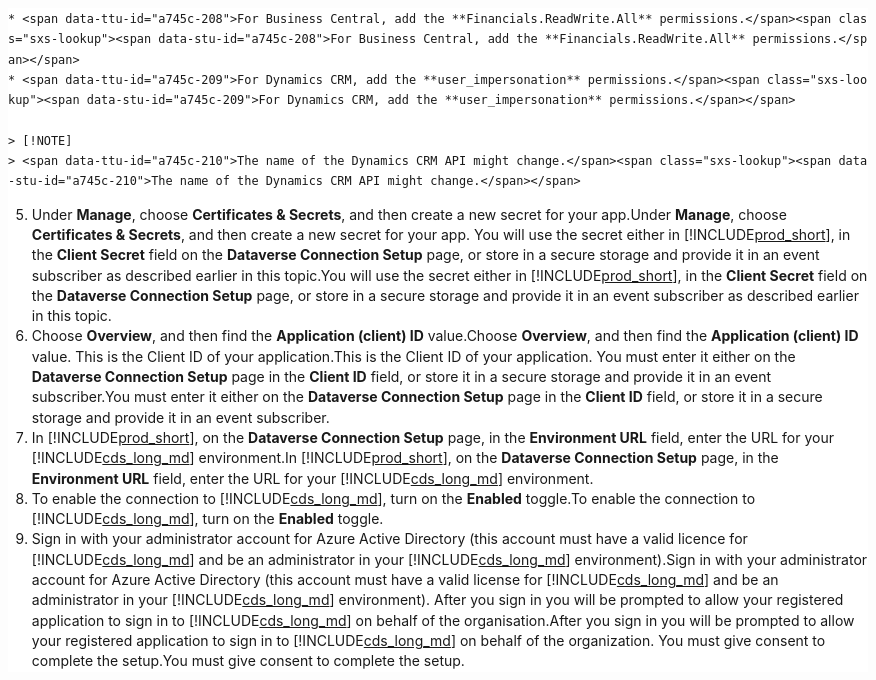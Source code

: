     * <span data-ttu-id="a745c-208">For Business Central, add the **Financials.ReadWrite.All** permissions.</span><span class="sxs-lookup"><span data-stu-id="a745c-208">For Business Central, add the **Financials.ReadWrite.All** permissions.</span></span>
    * <span data-ttu-id="a745c-209">For Dynamics CRM, add the **user_impersonation** permissions.</span><span class="sxs-lookup"><span data-stu-id="a745c-209">For Dynamics CRM, add the **user_impersonation** permissions.</span></span>  

    > [!NOTE]
    > <span data-ttu-id="a745c-210">The name of the Dynamics CRM API might change.</span><span class="sxs-lookup"><span data-stu-id="a745c-210">The name of the Dynamics CRM API might change.</span></span>

5. <span data-ttu-id="a745c-211">Under **Manage**, choose **Certificates & Secrets**, and then create a new secret for your app.</span><span class="sxs-lookup"><span data-stu-id="a745c-211">Under **Manage**, choose **Certificates & Secrets**, and then create a new secret for your app.</span></span> <span data-ttu-id="a745c-212">You will use the secret either in [!INCLUDE[prod_short](includes/prod_short.md)], in the **Client Secret** field on the **Dataverse Connection Setup** page, or store in a secure storage and provide it in an event subscriber as described earlier in this topic.</span><span class="sxs-lookup"><span data-stu-id="a745c-212">You will use the secret either in [!INCLUDE[prod_short](includes/prod_short.md)], in the **Client Secret** field on the **Dataverse Connection Setup** page, or store in a secure storage and provide it in an event subscriber as described earlier in this topic.</span></span>
6. <span data-ttu-id="a745c-213">Choose **Overview**, and then find the **Application (client) ID** value.</span><span class="sxs-lookup"><span data-stu-id="a745c-213">Choose **Overview**, and then find the **Application (client) ID** value.</span></span> <span data-ttu-id="a745c-214">This is the Client ID of your application.</span><span class="sxs-lookup"><span data-stu-id="a745c-214">This is the Client ID of your application.</span></span> <span data-ttu-id="a745c-215">You must enter it either on the **Dataverse Connection Setup** page in the **Client ID** field, or store it in a secure storage and provide it in an event subscriber.</span><span class="sxs-lookup"><span data-stu-id="a745c-215">You must enter it either on the **Dataverse Connection Setup** page in the **Client ID** field, or store it in a secure storage and provide it in an event subscriber.</span></span>
7. <span data-ttu-id="a745c-216">In [!INCLUDE[prod_short](includes/prod_short.md)], on the **Dataverse Connection Setup** page, in the **Environment URL** field, enter the URL for your [!INCLUDE[cds_long_md](includes/cds_long_md.md)] environment.</span><span class="sxs-lookup"><span data-stu-id="a745c-216">In [!INCLUDE[prod_short](includes/prod_short.md)], on the **Dataverse Connection Setup** page, in the **Environment URL** field, enter the URL for your [!INCLUDE[cds_long_md](includes/cds_long_md.md)] environment.</span></span>
8. <span data-ttu-id="a745c-217">To enable the connection to [!INCLUDE[cds_long_md](includes/cds_long_md.md)], turn on the **Enabled** toggle.</span><span class="sxs-lookup"><span data-stu-id="a745c-217">To enable the connection to [!INCLUDE[cds_long_md](includes/cds_long_md.md)], turn on the **Enabled** toggle.</span></span>
9. <span data-ttu-id="a745c-218">Sign in with your administrator account for Azure Active Directory (this account must have a valid licence for [!INCLUDE[cds_long_md](includes/cds_long_md.md)] and be an administrator in your [!INCLUDE[cds_long_md](includes/cds_long_md.md)] environment).</span><span class="sxs-lookup"><span data-stu-id="a745c-218">Sign in with your administrator account for Azure Active Directory (this account must have a valid license for [!INCLUDE[cds_long_md](includes/cds_long_md.md)] and be an administrator in your [!INCLUDE[cds_long_md](includes/cds_long_md.md)] environment).</span></span> <span data-ttu-id="a745c-219">After you sign in you will be prompted to allow your registered application to sign in to [!INCLUDE[cds_long_md](includes/cds_long_md.md)] on behalf of the organisation.</span><span class="sxs-lookup"><span data-stu-id="a745c-219">After you sign in you will be prompted to allow your registered application to sign in to [!INCLUDE[cds_long_md](includes/cds_long_md.md)] on behalf of the organization.</span></span> <span data-ttu-id="a745c-220">You must give consent to complete the setup.</span><span class="sxs-lookup"><span data-stu-id="a745c-220">You must give consent to complete the setup.</span></span>
